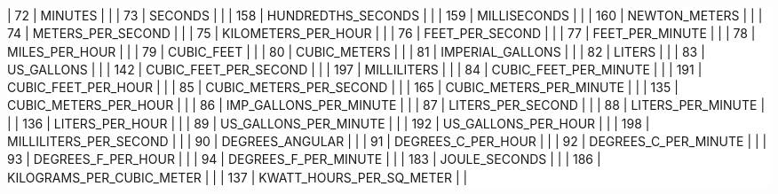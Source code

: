 | 72 | MINUTES |  |
| 73 | SECONDS |  |
| 158 | HUNDREDTHS_SECONDS |  |
| 159 | MILLISECONDS |  |
| 160 | NEWTON_METERS |  |
| 74 | METERS_PER_SECOND |  |
| 75 | KILOMETERS_PER_HOUR |  |
| 76 | FEET_PER_SECOND |  |
| 77 | FEET_PER_MINUTE |  |
| 78 | MILES_PER_HOUR |  |
| 79 | CUBIC_FEET |  |
| 80 | CUBIC_METERS |  |
| 81 | IMPERIAL_GALLONS |  |
| 82 | LITERS |  |
| 83 | US_GALLONS |  |
| 142 | CUBIC_FEET_PER_SECOND |  |
| 197 | MILLILITERS |  |
| 84 | CUBIC_FEET_PER_MINUTE |  |
| 191 | CUBIC_FEET_PER_HOUR |  |
| 85 | CUBIC_METERS_PER_SECOND |  |
| 165 | CUBIC_METERS_PER_MINUTE |  |
| 135 | CUBIC_METERS_PER_HOUR |  |
| 86 | IMP_GALLONS_PER_MINUTE |  |
| 87 | LITERS_PER_SECOND |  |
| 88 | LITERS_PER_MINUTE |  |
| 136 | LITERS_PER_HOUR |  |
| 89 | US_GALLONS_PER_MINUTE |  |
| 192 | US_GALLONS_PER_HOUR |  |
| 198 | MILLILITERS_PER_SECOND |  |
| 90 | DEGREES_ANGULAR |  |
| 91 | DEGREES_C_PER_HOUR |  |
| 92 | DEGREES_C_PER_MINUTE |  |
| 93 | DEGREES_F_PER_HOUR |  |
| 94 | DEGREES_F_PER_MINUTE |  |
| 183 | JOULE_SECONDS |  |
| 186 | KILOGRAMS_PER_CUBIC_METER |  |
| 137 | KWATT_HOURS_PER_SQ_METER |  |